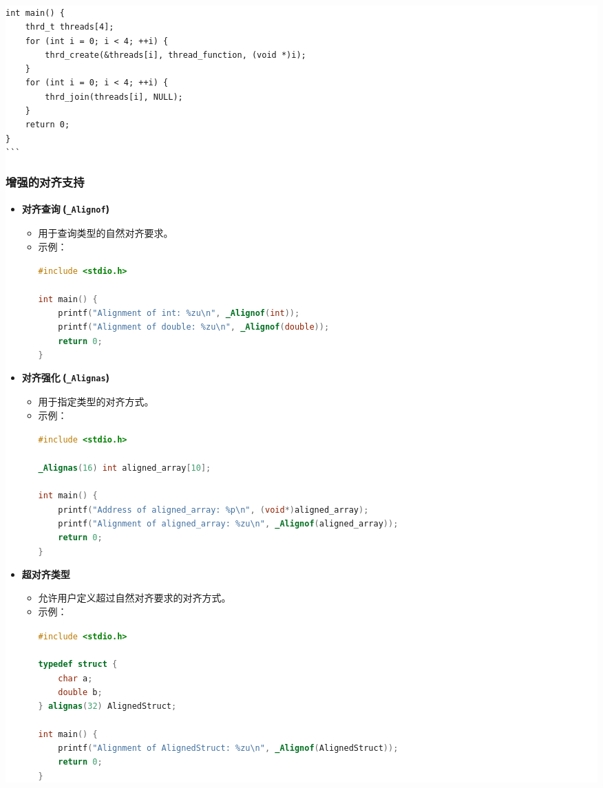     int main() {
        thrd_t threads[4];
        for (int i = 0; i < 4; ++i) {
            thrd_create(&threads[i], thread_function, (void *)i);
        }
        for (int i = 0; i < 4; ++i) {
            thrd_join(threads[i], NULL);
        }
        return 0;
    }
    ```

### 增强的对齐支持

- **对齐查询 (`_Alignof`)**
  - 用于查询类型的自然对齐要求。
  - 示例：
    ```c
    #include <stdio.h>

    int main() {
        printf("Alignment of int: %zu\n", _Alignof(int));
        printf("Alignment of double: %zu\n", _Alignof(double));
        return 0;
    }
    ```

- **对齐强化 (`_Alignas`)**
  - 用于指定类型的对齐方式。
  - 示例：
    ```c
    #include <stdio.h>

    _Alignas(16) int aligned_array[10];

    int main() {
        printf("Address of aligned_array: %p\n", (void*)aligned_array);
        printf("Alignment of aligned_array: %zu\n", _Alignof(aligned_array));
        return 0;
    }
    ```

- **超对齐类型**
  - 允许用户定义超过自然对齐要求的对齐方式。
  - 示例：
    ```c
    #include <stdio.h>

    typedef struct {
        char a;
        double b;
    } alignas(32) AlignedStruct;

    int main() {
        printf("Alignment of AlignedStruct: %zu\n", _Alignof(AlignedStruct));
        return 0;
    }
    ```
